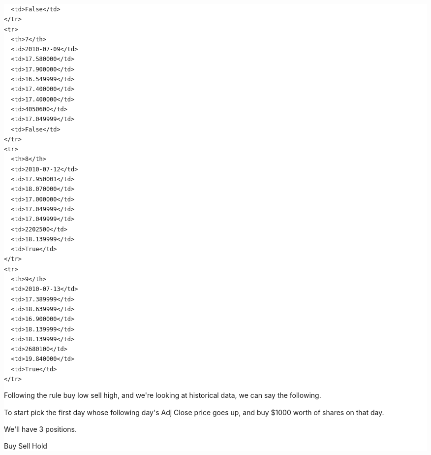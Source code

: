       <td>False</td>
    </tr>
    <tr>
      <th>7</th>
      <td>2010-07-09</td>
      <td>17.580000</td>
      <td>17.900000</td>
      <td>16.549999</td>
      <td>17.400000</td>
      <td>17.400000</td>
      <td>4050600</td>
      <td>17.049999</td>
      <td>False</td>
    </tr>
    <tr>
      <th>8</th>
      <td>2010-07-12</td>
      <td>17.950001</td>
      <td>18.070000</td>
      <td>17.000000</td>
      <td>17.049999</td>
      <td>17.049999</td>
      <td>2202500</td>
      <td>18.139999</td>
      <td>True</td>
    </tr>
    <tr>
      <th>9</th>
      <td>2010-07-13</td>
      <td>17.389999</td>
      <td>18.639999</td>
      <td>16.900000</td>
      <td>18.139999</td>
      <td>18.139999</td>
      <td>2680100</td>
      <td>19.840000</td>
      <td>True</td>
    </tr>
  </tbody>
</table>
</div>



Following the rule buy low sell high, and we're looking at historical data, we can say the following.

To start pick the first day whose following day's Adj Close price goes up, and buy $1000 worth of shares on that day.

We'll have 3 positions.

Buy
Sell
Hold
